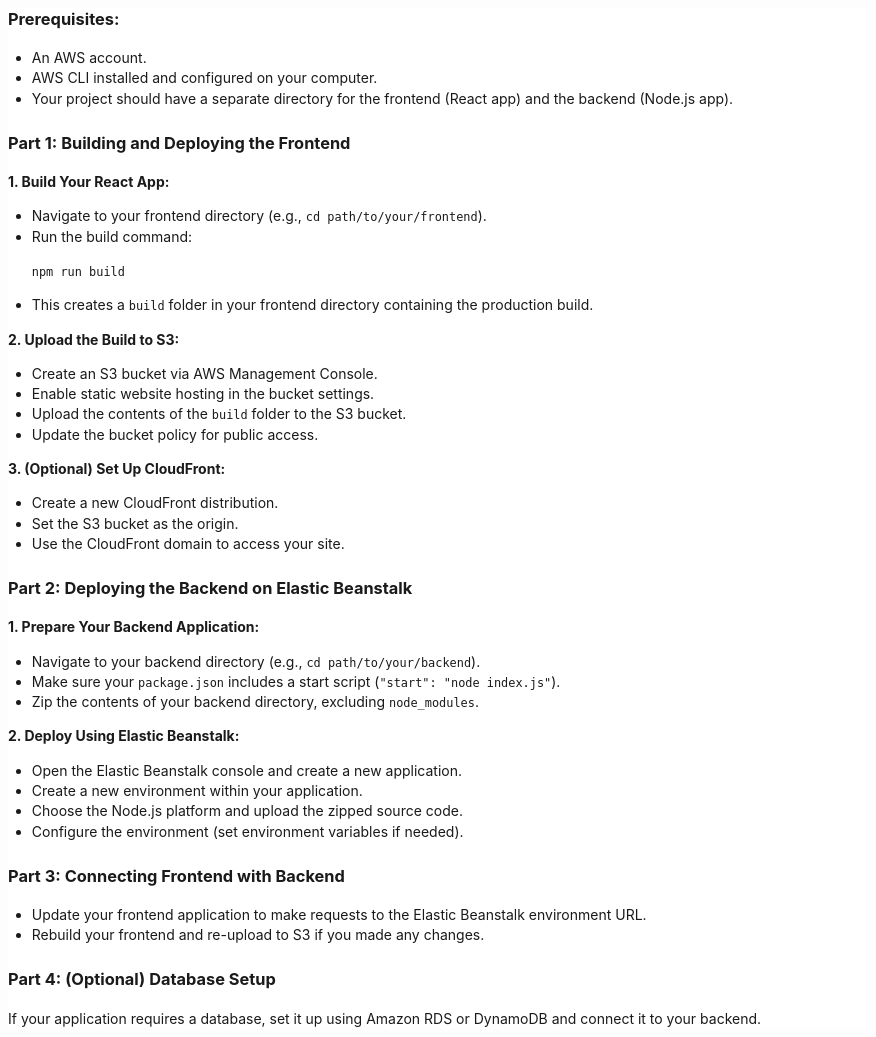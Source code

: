 ### Prerequisites:

- An AWS account.
- AWS CLI installed and configured on your computer.
- Your project should have a separate directory for the frontend (React app) and the backend (Node.js app).

### Part 1: Building and Deploying the Frontend

**1. Build Your React App:**

   - Navigate to your frontend directory (e.g., `cd path/to/your/frontend`).
   - Run the build command:
     ```
     npm run build
     ```
   - This creates a `build` folder in your frontend directory containing the production build.

**2. Upload the Build to S3:**

   - Create an S3 bucket via AWS Management Console.
   - Enable static website hosting in the bucket settings.
   - Upload the contents of the `build` folder to the S3 bucket.
   - Update the bucket policy for public access.

**3. (Optional) Set Up CloudFront:**

   - Create a new CloudFront distribution.
   - Set the S3 bucket as the origin.
   - Use the CloudFront domain to access your site.

### Part 2: Deploying the Backend on Elastic Beanstalk

**1. Prepare Your Backend Application:**

   - Navigate to your backend directory (e.g., `cd path/to/your/backend`).
   - Make sure your `package.json` includes a start script (`"start": "node index.js"`).
   - Zip the contents of your backend directory, excluding `node_modules`.

**2. Deploy Using Elastic Beanstalk:**

   - Open the Elastic Beanstalk console and create a new application.
   - Create a new environment within your application.
   - Choose the Node.js platform and upload the zipped source code.
   - Configure the environment (set environment variables if needed).

### Part 3: Connecting Frontend with Backend

- Update your frontend application to make requests to the Elastic Beanstalk environment URL.
- Rebuild your frontend and re-upload to S3 if you made any changes.

### Part 4: (Optional) Database Setup

If your application requires a database, set it up using Amazon RDS or DynamoDB and connect it to your backend.
